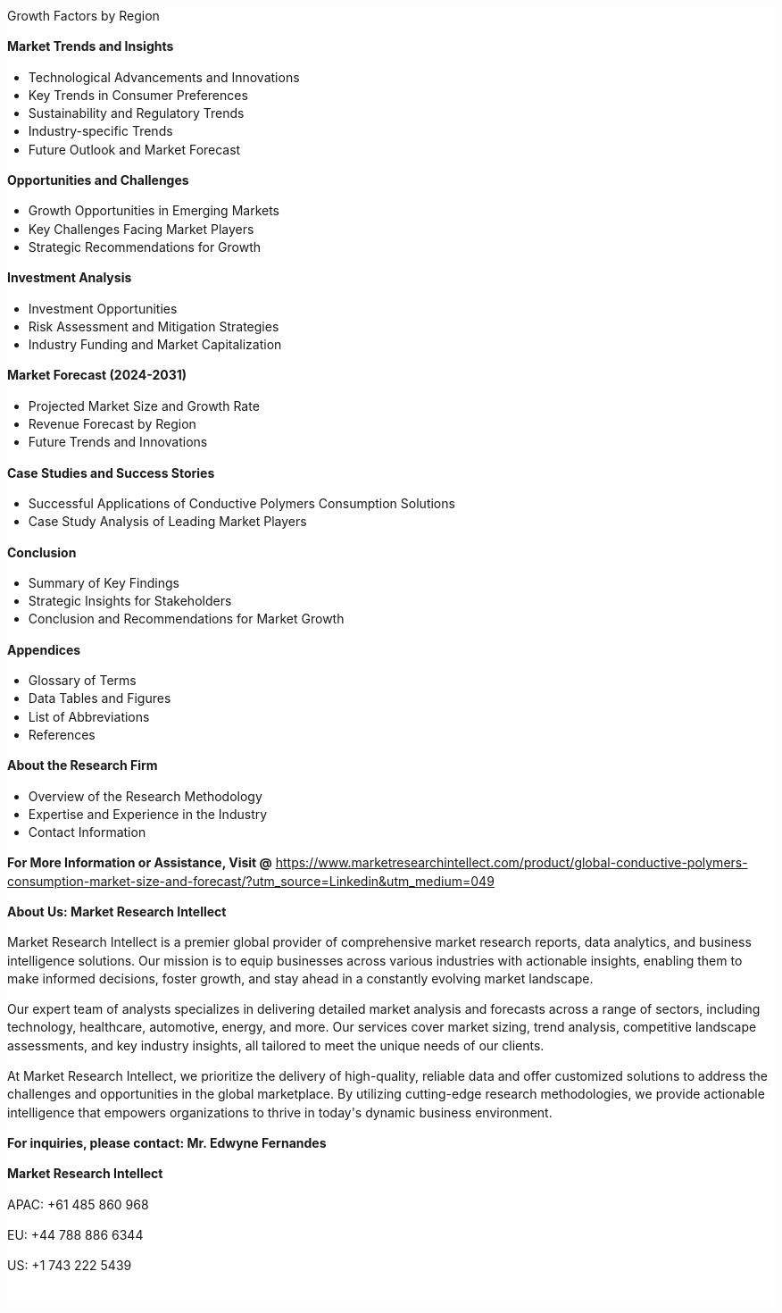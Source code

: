 Growth Factors by Region</li></ul><p><strong>Market Trends and Insights</strong></p><ul><li>Technological Advancements and Innovations</li><li>Key Trends in Consumer Preferences</li><li>Sustainability and Regulatory Trends</li><li>Industry-specific Trends</li><li>Future Outlook and Market Forecast</li></ul><p><strong>Opportunities and Challenges</strong></p><ul><li>Growth Opportunities in Emerging Markets</li><li>Key Challenges Facing Market Players</li><li>Strategic Recommendations for Growth</li></ul><p><strong>Investment Analysis</strong></p><ul><li>Investment Opportunities</li><li>Risk Assessment and Mitigation Strategies</li><li>Industry Funding and Market Capitalization</li></ul><p><strong>Market Forecast (2024-2031)</strong></p><ul><li>Projected Market Size and Growth Rate</li><li>Revenue Forecast by Region</li><li>Future Trends and Innovations</li></ul><p><strong>Case Studies and Success Stories</strong></p><ul><li>Successful Applications of Conductive Polymers Consumption Solutions</li><li>Case Study Analysis of Leading Market Players</li></ul><p><strong>Conclusion</strong></p><ul><li>Summary of Key Findings</li><li>Strategic Insights for Stakeholders</li><li>Conclusion and Recommendations for Market Growth</li></ul><p><strong>Appendices</strong></p><ul><li>Glossary of Terms</li><li>Data Tables and Figures</li><li>List of Abbreviations</li><li>References</li></ul><p><strong>About the Research Firm</strong></p><ul><li>Overview of the Research Methodology</li><li>Expertise and Experience in the Industry</li><li>Contact Information</li></ul></div><div class="article-main__content" data-test-id="publishing-text-block"><p><span class="font-[700]"><strong>For More Information or Assistance, Visit @</strong>&nbsp;<a href="https://www.marketresearchintellect.com/product/global-conductive-polymers-consumption-market-size-and-forecast/?utm_source=Linkedin&utm_medium=049">https://www.marketresearchintellect.com/product/global-conductive-polymers-consumption-market-size-and-forecast/?utm_source=Linkedin&utm_medium=049</a></span></p><p><strong>About Us: Market Research Intellect</strong></p><p>Market Research Intellect is a premier global provider of comprehensive market research reports, data analytics, and business intelligence solutions. Our mission is to equip businesses across various industries with actionable insights, enabling them to make informed decisions, foster growth, and stay ahead in a constantly evolving market landscape.</p><p>Our expert team of analysts specializes in delivering detailed market analysis and forecasts across a range of sectors, including technology, healthcare, automotive, energy, and more. Our services cover market sizing, trend analysis, competitive landscape assessments, and key industry insights, all tailored to meet the unique needs of our clients.</p><p>At Market Research Intellect, we prioritize the delivery of high-quality, reliable data and offer customized solutions to address the challenges and opportunities in the global marketplace. By utilizing cutting-edge research methodologies, we provide actionable intelligence that empowers organizations to thrive in today's dynamic business environment.</p><p><strong>For inquiries, please contact: Mr. Edwyne Fernandes</strong></p><p><strong>Market Research Intellect</strong></p><p>APAC: +61 485 860 968</p><p>EU: +44 788 886 6344</p><p>US: +1 743 222 5439</p></div><div class="article-main__content" data-test-id="publishing-text-block">&nbsp;</div>
